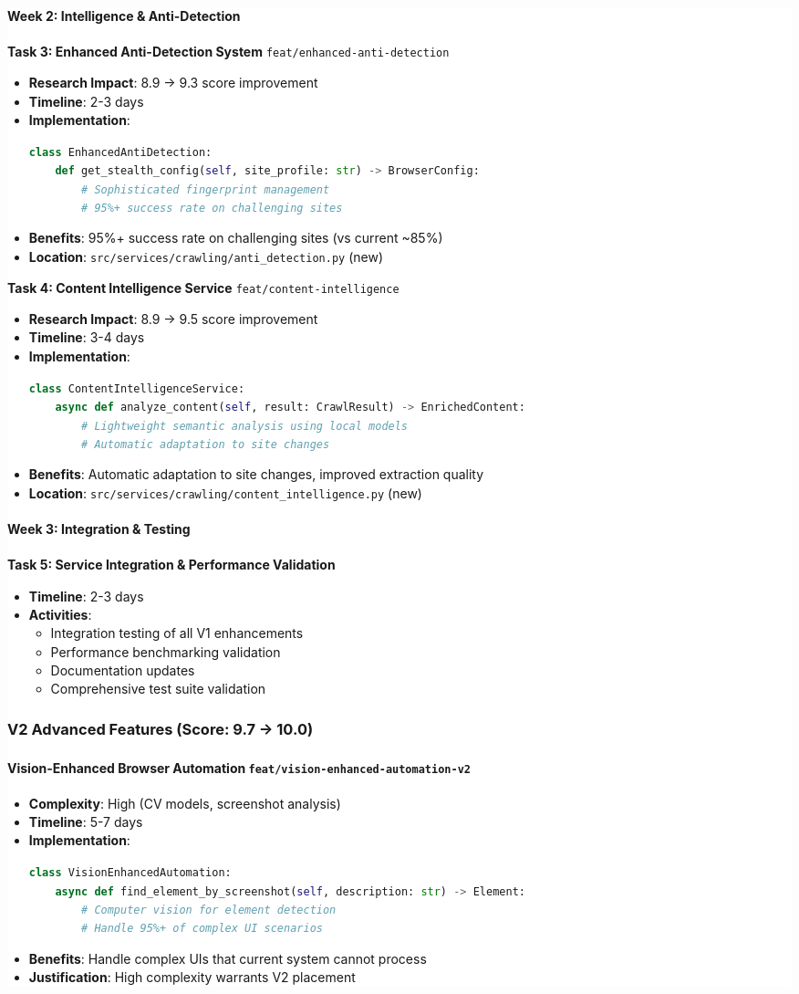 #### **Week 2: Intelligence & Anti-Detection**

**Task 3: Enhanced Anti-Detection System** `feat/enhanced-anti-detection`
- **Research Impact**: 8.9 → 9.3 score improvement
- **Timeline**: 2-3 days
- **Implementation**:
  ```python
  class EnhancedAntiDetection:
      def get_stealth_config(self, site_profile: str) -> BrowserConfig:
          # Sophisticated fingerprint management
          # 95%+ success rate on challenging sites
  ```
- **Benefits**: 95%+ success rate on challenging sites (vs current ~85%)
- **Location**: `src/services/crawling/anti_detection.py` (new)

**Task 4: Content Intelligence Service** `feat/content-intelligence`
- **Research Impact**: 8.9 → 9.5 score improvement
- **Timeline**: 3-4 days
- **Implementation**:
  ```python
  class ContentIntelligenceService:
      async def analyze_content(self, result: CrawlResult) -> EnrichedContent:
          # Lightweight semantic analysis using local models
          # Automatic adaptation to site changes
  ```
- **Benefits**: Automatic adaptation to site changes, improved extraction quality
- **Location**: `src/services/crawling/content_intelligence.py` (new)

#### **Week 3: Integration & Testing**

**Task 5: Service Integration & Performance Validation**
- **Timeline**: 2-3 days
- **Activities**:
  - Integration testing of all V1 enhancements
  - Performance benchmarking validation
  - Documentation updates
  - Comprehensive test suite validation

### V2 Advanced Features (Score: 9.7 → 10.0)

#### **Vision-Enhanced Browser Automation** `feat/vision-enhanced-automation-v2`
- **Complexity**: High (CV models, screenshot analysis)
- **Timeline**: 5-7 days
- **Implementation**:
  ```python
  class VisionEnhancedAutomation:
      async def find_element_by_screenshot(self, description: str) -> Element:
          # Computer vision for element detection
          # Handle 95%+ of complex UI scenarios
  ```
- **Benefits**: Handle complex UIs that current system cannot process
- **Justification**: High complexity warrants V2 placement
